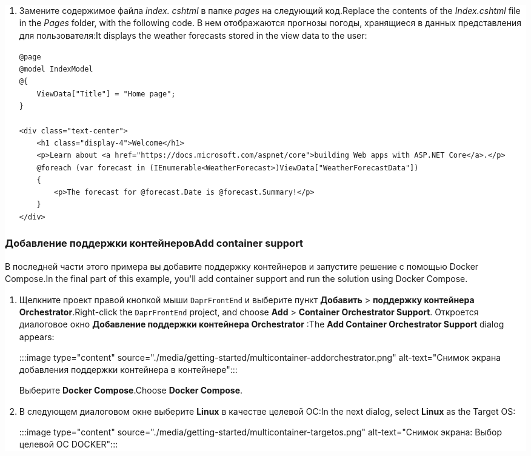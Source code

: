 1. <span data-ttu-id="264d6-242">Замените содержимое файла *index. cshtml* в папке *pages* на следующий код.</span><span class="sxs-lookup"><span data-stu-id="264d6-242">Replace the contents of the *Index.cshtml* file in the *Pages* folder, with the following code.</span></span> <span data-ttu-id="264d6-243">В нем отображаются прогнозы погоды, хранящиеся в данных представления для пользователя:</span><span class="sxs-lookup"><span data-stu-id="264d6-243">It displays the weather forecasts stored in the view data to the user:</span></span>

    ```razor
    @page
    @model IndexModel
    @{
        ViewData["Title"] = "Home page";
    }

    <div class="text-center">
        <h1 class="display-4">Welcome</h1>
        <p>Learn about <a href="https://docs.microsoft.com/aspnet/core">building Web apps with ASP.NET Core</a>.</p>
        @foreach (var forecast in (IEnumerable<WeatherForecast>)ViewData["WeatherForecastData"])
        {
            <p>The forecast for @forecast.Date is @forecast.Summary!</p>
        }
    </div>
    ```

### <a name="add-container-support"></a><span data-ttu-id="264d6-244">Добавление поддержки контейнеров</span><span class="sxs-lookup"><span data-stu-id="264d6-244">Add container support</span></span>

<span data-ttu-id="264d6-245">В последней части этого примера вы добавите поддержку контейнеров и запустите решение с помощью Docker Compose.</span><span class="sxs-lookup"><span data-stu-id="264d6-245">In the final part of this example, you'll add container support and run the solution using Docker Compose.</span></span>

1. <span data-ttu-id="264d6-246">Щелкните проект правой кнопкой мыши `DaprFrontEnd` и выберите пункт **Добавить**  >  **поддержку контейнера Orchestrator**.</span><span class="sxs-lookup"><span data-stu-id="264d6-246">Right-click the `DaprFrontEnd` project, and choose **Add** > **Container Orchestrator Support**.</span></span> <span data-ttu-id="264d6-247">Откроется диалоговое окно **Добавление поддержки контейнера Orchestrator** :</span><span class="sxs-lookup"><span data-stu-id="264d6-247">The **Add Container Orchestrator Support** dialog appears:</span></span>

    :::image type="content" source="./media/getting-started/multicontainer-addorchestrator.png" alt-text="Снимок экрана добавления поддержки контейнера в контейнере":::

    <span data-ttu-id="264d6-249">Выберите **Docker Compose**.</span><span class="sxs-lookup"><span data-stu-id="264d6-249">Choose **Docker Compose**.</span></span>

1. <span data-ttu-id="264d6-250">В следующем диалоговом окне выберите **Linux** в качестве целевой ОС:</span><span class="sxs-lookup"><span data-stu-id="264d6-250">In the next dialog, select **Linux** as the Target OS:</span></span>

    :::image type="content" source="./media/getting-started/multicontainer-targetos.png" alt-text="Снимок экрана: Выбор целевой ОС DOCKER":::
